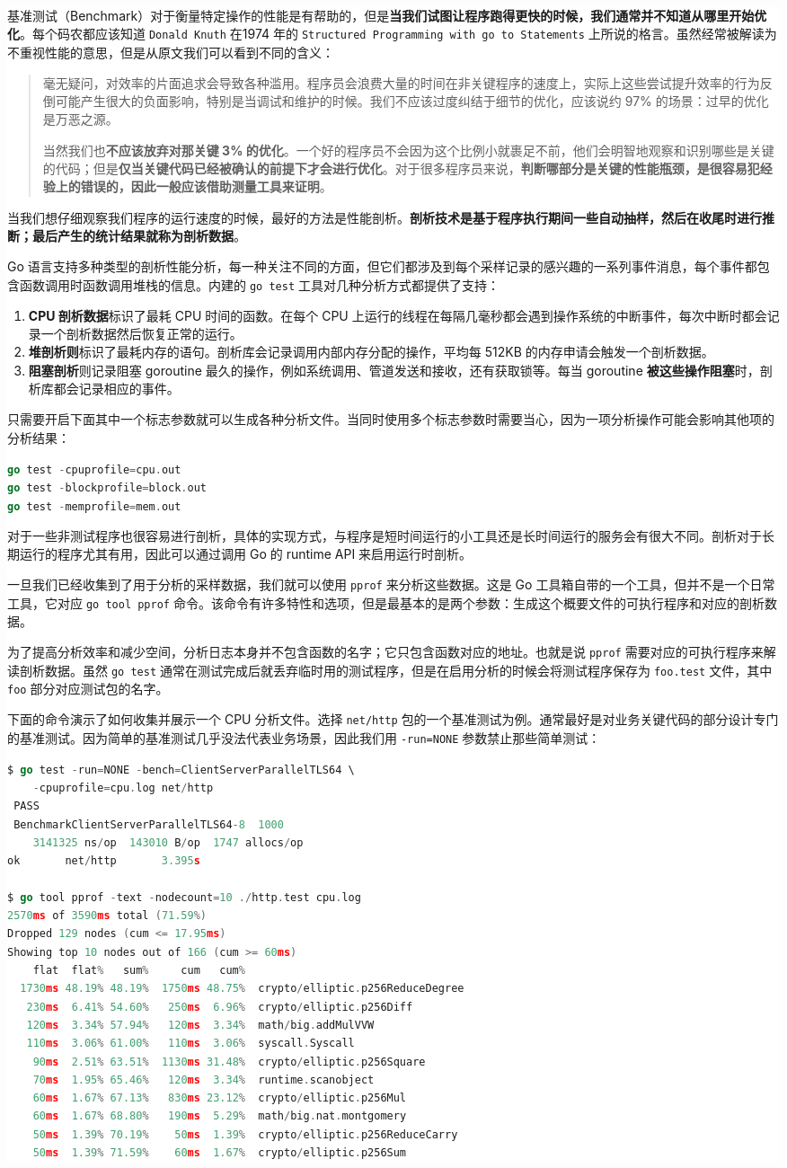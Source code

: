 基准测试（Benchmark）对于衡量特定操作的性能是有帮助的，但是**当我们试图让程序跑得更快的时候，我们通常并不知道从哪里开始优化**。每个码农都应该知道 `Donald Knuth` 在1974 年的 `Structured Programming with go to Statements` 上所说的格言。虽然经常被解读为不重视性能的意思，但是从原文我们可以看到不同的含义：

> 毫无疑问，对效率的片面追求会导致各种滥用。程序员会浪费大量的时间在非关键程序的速度上，实际上这些尝试提升效率的行为反倒可能产生很大的负面影响，特别是当调试和维护的时候。我们不应该过度纠结于细节的优化，应该说约 97% 的场景：过早的优化是万恶之源。
>
> 当然我们也**不应该放弃对那关键 3% 的优化**。一个好的程序员不会因为这个比例小就裹足不前，他们会明智地观察和识别哪些是关键的代码；但是**仅当关键代码已经被确认的前提下才会进行优化**。对于很多程序员来说，**判断哪部分是关键的性能瓶颈，是很容易犯经验上的错误的，因此一般应该借助测量工具来证明**。

当我们想仔细观察我们程序的运行速度的时候，最好的方法是性能剖析。**剖析技术是基于程序执行期间一些自动抽样，然后在收尾时进行推断；最后产生的统计结果就称为剖析数据**。

Go 语言支持多种类型的剖析性能分析，每一种关注不同的方面，但它们都涉及到每个采样记录的感兴趣的一系列事件消息，每个事件都包含函数调用时函数调用堆栈的信息。内建的 `go test` 工具对几种分析方式都提供了支持：

1. **CPU 剖析数据**标识了最耗 CPU 时间的函数。在每个 CPU 上运行的线程在每隔几毫秒都会遇到操作系统的中断事件，每次中断时都会记录一个剖析数据然后恢复正常的运行。
2. **堆剖析则**标识了最耗内存的语句。剖析库会记录调用内部内存分配的操作，平均每 512KB 的内存申请会触发一个剖析数据。
3. **阻塞剖析**则记录阻塞 goroutine 最久的操作，例如系统调用、管道发送和接收，还有获取锁等。每当 goroutine **被这些操作阻塞**时，剖析库都会记录相应的事件。

只需要开启下面其中一个标志参数就可以生成各种分析文件。当同时使用多个标志参数时需要当心，因为一项分析操作可能会影响其他项的分析结果：

~~~go
go test -cpuprofile=cpu.out
go test -blockprofile=block.out
go test -memprofile=mem.out
~~~

对于一些非测试程序也很容易进行剖析，具体的实现方式，与程序是短时间运行的小工具还是长时间运行的服务会有很大不同。剖析对于长期运行的程序尤其有用，因此可以通过调用 Go 的 runtime API 来启用运行时剖析。

一旦我们已经收集到了用于分析的采样数据，我们就可以使用 `pprof` 来分析这些数据。这是 Go 工具箱自带的一个工具，但并不是一个日常工具，它对应 `go tool pprof` 命令。该命令有许多特性和选项，但是最基本的是两个参数：生成这个概要文件的可执行程序和对应的剖析数据。

为了提高分析效率和减少空间，分析日志本身并不包含函数的名字；它只包含函数对应的地址。也就是说 `pprof` 需要对应的可执行程序来解读剖析数据。虽然 `go test` 通常在测试完成后就丢弃临时用的测试程序，但是在启用分析的时候会将测试程序保存为 `foo.test` 文件，其中 `foo` 部分对应测试包的名字。

下面的命令演示了如何收集并展示一个 CPU 分析文件。选择 `net/http` 包的一个基准测试为例。通常最好是对业务关键代码的部分设计专门的基准测试。因为简单的基准测试几乎没法代表业务场景，因此我们用 `-run=NONE` 参数禁止那些简单测试：

~~~go
$ go test -run=NONE -bench=ClientServerParallelTLS64 \
    -cpuprofile=cpu.log net/http
 PASS
 BenchmarkClientServerParallelTLS64-8  1000
    3141325 ns/op  143010 B/op  1747 allocs/op
ok       net/http       3.395s

$ go tool pprof -text -nodecount=10 ./http.test cpu.log
2570ms of 3590ms total (71.59%)
Dropped 129 nodes (cum <= 17.95ms)
Showing top 10 nodes out of 166 (cum >= 60ms)
    flat  flat%   sum%     cum   cum%
  1730ms 48.19% 48.19%  1750ms 48.75%  crypto/elliptic.p256ReduceDegree
   230ms  6.41% 54.60%   250ms  6.96%  crypto/elliptic.p256Diff
   120ms  3.34% 57.94%   120ms  3.34%  math/big.addMulVVW
   110ms  3.06% 61.00%   110ms  3.06%  syscall.Syscall
    90ms  2.51% 63.51%  1130ms 31.48%  crypto/elliptic.p256Square
    70ms  1.95% 65.46%   120ms  3.34%  runtime.scanobject
    60ms  1.67% 67.13%   830ms 23.12%  crypto/elliptic.p256Mul
    60ms  1.67% 68.80%   190ms  5.29%  math/big.nat.montgomery
    50ms  1.39% 70.19%    50ms  1.39%  crypto/elliptic.p256ReduceCarry
    50ms  1.39% 71.59%    60ms  1.67%  crypto/elliptic.p256Sum
~~~
